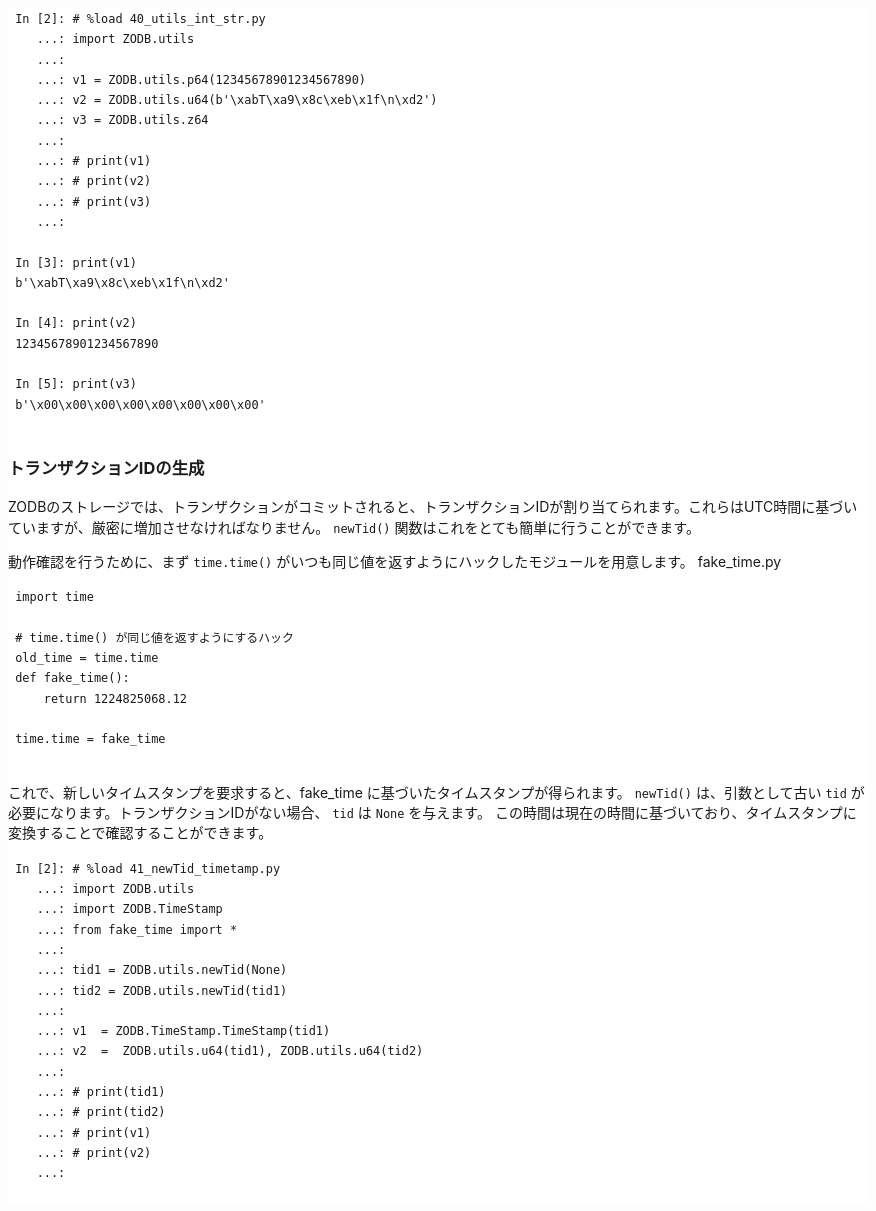 

```
 In [2]: # %load 40_utils_int_str.py
    ...: import ZODB.utils
    ...:
    ...: v1 = ZODB.utils.p64(12345678901234567890)
    ...: v2 = ZODB.utils.u64(b'\xabT\xa9\x8c\xeb\x1f\n\xd2')
    ...: v3 = ZODB.utils.z64
    ...:
    ...: # print(v1)
    ...: # print(v2)
    ...: # print(v3)
    ...:
 
 In [3]: print(v1)
 b'\xabT\xa9\x8c\xeb\x1f\n\xd2'
 
 In [4]: print(v2)
 12345678901234567890
 
 In [5]: print(v3)
 b'\x00\x00\x00\x00\x00\x00\x00\x00'
 
```

### トランザクションIDの生成
ZODBのストレージでは、トランザクションがコミットされると、トランザクションIDが割り当てられます。これらはUTC時間に基づいていますが、厳密に増加させなければなりません。 `newTid()` 関数はこれをとても簡単に行うことができます。

動作確認を行うために、まず  `time.time()` がいつも同じ値を返すようにハックしたモジュールを用意します。
 fake_time.py
```
 import time
 
 # time.time() が同じ値を返すようにするハック
 old_time = time.time
 def fake_time():
     return 1224825068.12
 
 time.time = fake_time
 
```

これで、新しいタイムスタンプを要求すると、fake_time に基づいたタイムスタンプが得られます。
 `newTid()` は、引数として古い  `tid` が必要になります。トランザクションIDがない場合、 `tid` は `None` を与えます。
この時間は現在の時間に基づいており、タイムスタンプに変換することで確認することができます。


```
 In [2]: # %load 41_newTid_timetamp.py
    ...: import ZODB.utils
    ...: import ZODB.TimeStamp
    ...: from fake_time import *
    ...:
    ...: tid1 = ZODB.utils.newTid(None)
    ...: tid2 = ZODB.utils.newTid(tid1)
    ...:
    ...: v1  = ZODB.TimeStamp.TimeStamp(tid1)
    ...: v2  =  ZODB.utils.u64(tid1), ZODB.utils.u64(tid2)
    ...:
    ...: # print(tid1)
    ...: # print(tid2)
    ...: # print(v1)
    ...: # print(v2)
    ...:
 
```